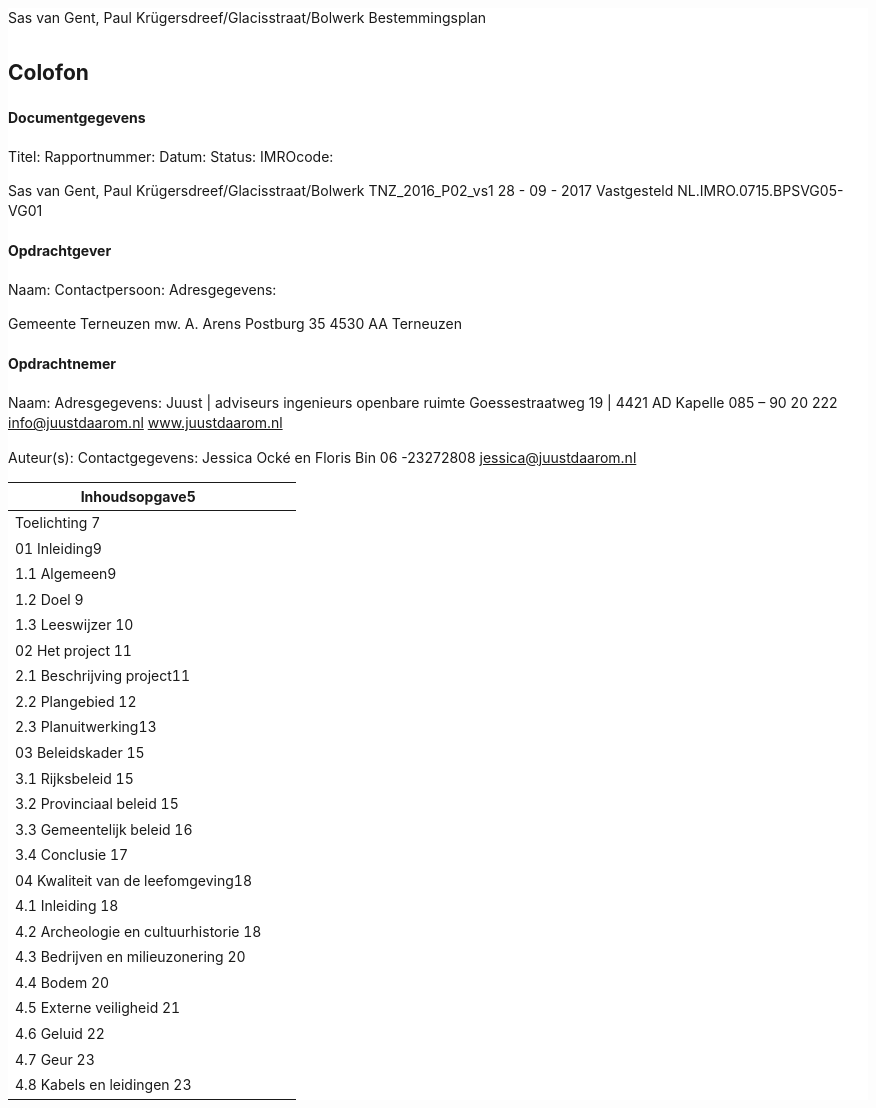 Sas van Gent, Paul Krügersdreef/Glacisstraat/Bolwerk Bestemmingsplan

## Colofon

#### **Documentgegevens**

Titel: Rapportnummer: Datum: Status: IMROcode:

Sas van Gent, Paul Krügersdreef/Glacisstraat/Bolwerk TNZ_2016_P02_vs1 28 - 09 - 2017 Vastgesteld NL.IMRO.0715.BPSVG05-VG01

#### **Opdrachtgever**

Naam: Contactpersoon: Adresgegevens:

Gemeente Terneuzen mw. A. Arens Postburg 35 4530 AA Terneuzen

#### **Opdrachtnemer**

Naam: Adresgegevens: Juust | adviseurs ingenieurs openbare ruimte Goessestraatweg 19 | 4421 AD Kapelle 085 – 90 20 222 info@juustdaarom.nl www.juustdaarom.nl

Auteur(s): Contactgegevens: Jessica Ocké en Floris Bin 06 -23272808 jessica@juustdaarom.nl

<span id="page-4-0"></span>

| Inhoudsopgave5                           |  |  |
|------------------------------------------|--|--|
| Toelichting 7                            |  |  |
| 01 Inleiding9                            |  |  |
| 1.1   Algemeen9                          |  |  |
| 1.2   Doel 9                             |  |  |
| 1.3   Leeswijzer  10                     |  |  |
| 02 Het project 11                        |  |  |
| 2.1   Beschrijving project11             |  |  |
| 2.2   Plangebied 12                      |  |  |
| 2.3   Planuitwerking13                   |  |  |
| 03   Beleidskader 15                     |  |  |
| 3.1   Rijksbeleid 15                     |  |  |
| 3.2   Provinciaal beleid 15              |  |  |
| 3.3   Gemeentelijk beleid  16            |  |  |
| 3.4   Conclusie 17                       |  |  |
| 04   Kwaliteit van de leefomgeving18     |  |  |
| 4.1   Inleiding  18                      |  |  |
| 4.2   Archeologie en cultuurhistorie  18 |  |  |
| 4.3   Bedrijven en milieuzonering 20     |  |  |
| 4.4   Bodem 20                           |  |  |
| 4.5   Externe veiligheid  21             |  |  |
| 4.6   Geluid  22                         |  |  |
| 4.7   Geur 23                            |  |  |
| 4.8   Kabels en leidingen 23             |  |  |